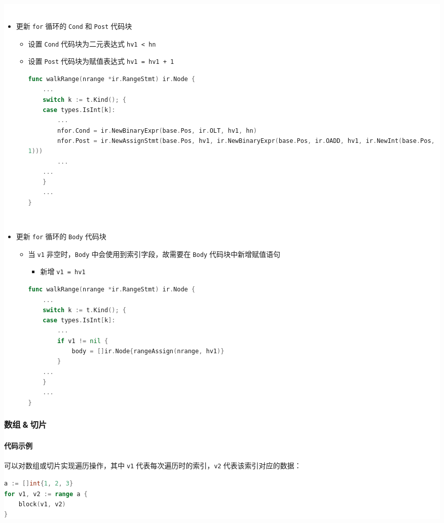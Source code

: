 <br>

- 更新 `for` 循环的 `Cond` 和 `Post` 代码块

  - 设置 `Cond` 代码块为二元表达式 `hv1 < hn`
  - 设置 `Post` 代码块为赋值表达式 `hv1 = hv1 + 1`

    ```go
    func walkRange(nrange *ir.RangeStmt) ir.Node {
        ...
        switch k := t.Kind(); {
        case types.IsInt[k]:
            ...
            nfor.Cond = ir.NewBinaryExpr(base.Pos, ir.OLT, hv1, hn)
            nfor.Post = ir.NewAssignStmt(base.Pos, hv1, ir.NewBinaryExpr(base.Pos, ir.OADD, hv1, ir.NewInt(base.Pos, 1)))
            ...
        ...
        }
        ...
    }
    ```

<br>

- 更新 `for` 循环的 `Body` 代码块

  - 当 `v1` 非空时，`Body` 中会使用到索引字段，故需要在 `Body` 代码块中新增赋值语句
    - 新增 `v1 = hv1`

    ```go
    func walkRange(nrange *ir.RangeStmt) ir.Node {
        ...
        switch k := t.Kind(); {
        case types.IsInt[k]:
            ...
            if v1 != nil {
                body = []ir.Node{rangeAssign(nrange, hv1)}
            }
        ...
        }
        ...
    }
    ```

### 数组 & 切片

#### 代码示例

可以对数组或切片实现遍历操作，其中 `v1` 代表每次遍历时的索引，`v2` 代表该索引对应的数据：

```go
a := []int{1, 2, 3}
for v1, v2 := range a {
    block(v1, v2)
}
```
